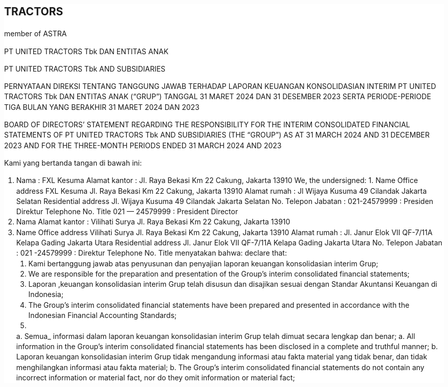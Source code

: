 
## TRACTORS

member of ASTRA

PT UNITED TRACTORS Tbk DAN ENTITAS ANAK

PT UNITED TRACTORS Tbk AND SUBSIDIARIES

PERNYATAAN DIREKSI TENTANG TANGGUNG JAWAB TERHADAP LAPORAN KEUANGAN KONSOLIDASIAN INTERIM PT UNITED TRACTORS Tbk DAN ENTITAS ANAK (“GRUP”) TANGGAL 31 MARET 2024 DAN 31 DESEMBER 2023 SERTA PERIODE-PERIODE TIGA BULAN YANG BERAKHIR 31 MARET 2024 DAN 2023

BOARD OF DIRECTORS’ STATEMENT REGARDING THE RESPONSIBILITY FOR THE INTERIM CONSOLIDATED FINANCIAL STATEMENTS OF PT UNITED TRACTORS Tbk AND SUBSIDIARIES (THE “GROUP”) AS AT 31 MARCH 2024 AND 31 DECEMBER 2023 AND FOR THE THREE-MONTH PERIODS ENDED 31 MARCH 2024 AND 2023

Kami yang bertanda tangan di bawah ini:
1. Nama : FXL Kesuma Alamat kantor
   : Jl. Raya Bekasi Km 22 Cakung, Jakarta 13910
We, the undersigned: 1. Name Office address
   FXL Kesuma
   Jl. Raya Bekasi Km 22 Cakung, Jakarta 13910
Alamat rumah
   : Jl Wijaya Kusuma 49 Cilandak Jakarta Selatan
Residential address
   Jl. Wijaya Kusuma 49 Cilandak Jakarta Selatan
No. Telepon Jabatan
   : 021-24579999
   : Presiden Direktur
   Telephone No. Title
   021 — 24579999
   : President Director
2. Nama Alamat kantor
   : Vilihati Surya
   Jl. Raya Bekasi Km 22 Cakung, Jakarta 13910
2. Name Office address
   Vilihati Surya
   Jl. Raya Bekasi Km 22 Cakung, Jakarta 13910
Alamat rumah
   : Jl. Janur Elok VII QF-7/11A Kelapa Gading Jakarta Utara
Residential address
   Jl. Janur Elok VII QF-7/11A Kelapa Gading Jakarta Utara
No. Telepon Jabatan
   : 021 -24579999
   : Direktur
   Telephone No. Title
   menyatakan bahwa:
   declare that:
   1. Kami bertanggung jawab atas penyusunan dan penyajian laporan keuangan konsolidasian interim Grup;
   1. We are responsible for the preparation and presentation of the Group’s interim consolidated financial statements;
   2. Laporan ,keuangan konsolidasian interim Grup telah disusun dan disajikan sesuai dengan Standar Akuntansi Keuangan di Indonesia;
   2. The Group’s interim consolidated financial statements have been prepared and presented in accordance with the Indonesian Financial Accounting Standards;
   3.
   a. Semua\_ informasi dalam laporan keuangan konsolidasian interim Grup telah dimuat secara lengkap dan benar;
   a. All information in the Group’s interim consolidated financial statements has been disclosed in a complete and truthful manner;
   b. Laporan keuangan konsolidasian interim Grup tidak mengandung informasi atau fakta material yang tidak benar, dan tidak menghilangkan informasi atau fakta material;
   b. The Group’s interim consolidated financial statements do not contain any incorrect information or material fact, nor do they omit information or material fact;